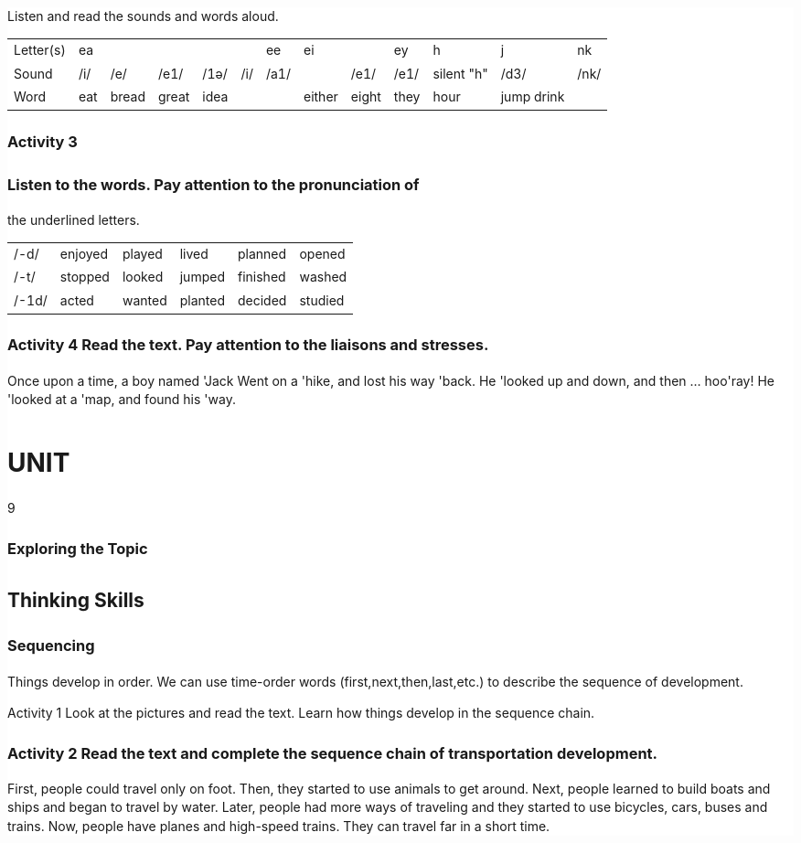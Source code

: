 Listen and read the sounds and words aloud.  

<html><body><table><tr><td>Letter(s)</td><td colspan="5">ea</td><td>ee</td><td colspan="2">ei</td><td>ey</td><td>h</td><td>j</td><td>nk</td></tr><tr><td>Sound</td><td>/i/</td><td>/e/</td><td>/e1/</td><td>/1ə/</td><td>/i/</td><td>/a1/</td><td></td><td>/e1/</td><td>/e1/</td><td>silent "h"</td><td>/d3/</td><td>/nk/</td></tr><tr><td>Word</td><td>eat</td><td>bread</td><td> great</td><td>idea</td><td></td><td></td><td>either</td><td>eight</td><td>they</td><td>hour</td><td>jump drink</td><td></td></tr></table></body></html>  

### Activity  3

### Listen to the words. Pay attention to the pronunciation of

the underlined letters.  

<html><body><table><tr><td>/-d/</td><td>enjoyed</td><td>played</td><td> lived</td><td> planned</td><td>opened</td></tr><tr><td>/-t/</td><td>stopped</td><td>looked</td><td> jumped</td><td>finished</td><td>washed</td></tr><tr><td>/-1d/</td><td>acted</td><td>wanted</td><td>planted</td><td>decided</td><td>studied</td></tr></table></body></html>  

### Activity  4 Read the text. Pay attention to the liaisons and stresses.

Once upon a time, a boy named 'Jack Went on a 'hike, and lost his way 'back. He 'looked up and down, and then … hoo'ray! He 'looked at a 'map, and found his 'way.  

  

# UNIT

9  

### Exploring the Topic

## Thinking Skills

### Sequencing

Things develop in order. We can use time-order words (first,next,then,last,etc.) to describe the sequence of development.  

Activity  1 Look at the pictures and read the text. Learn how things develop in the sequence chain.  

  

### Activity  2 Read the text and complete the sequence chain of transportation development.

First, people could travel only on foot. Then, they started to use animals to get around. Next, people learned to build boats and ships and began to travel by water. Later, people had more ways of traveling and they started to use bicycles, cars, buses and trains. Now, people have planes and high-speed trains. They can travel far in a short time.  
